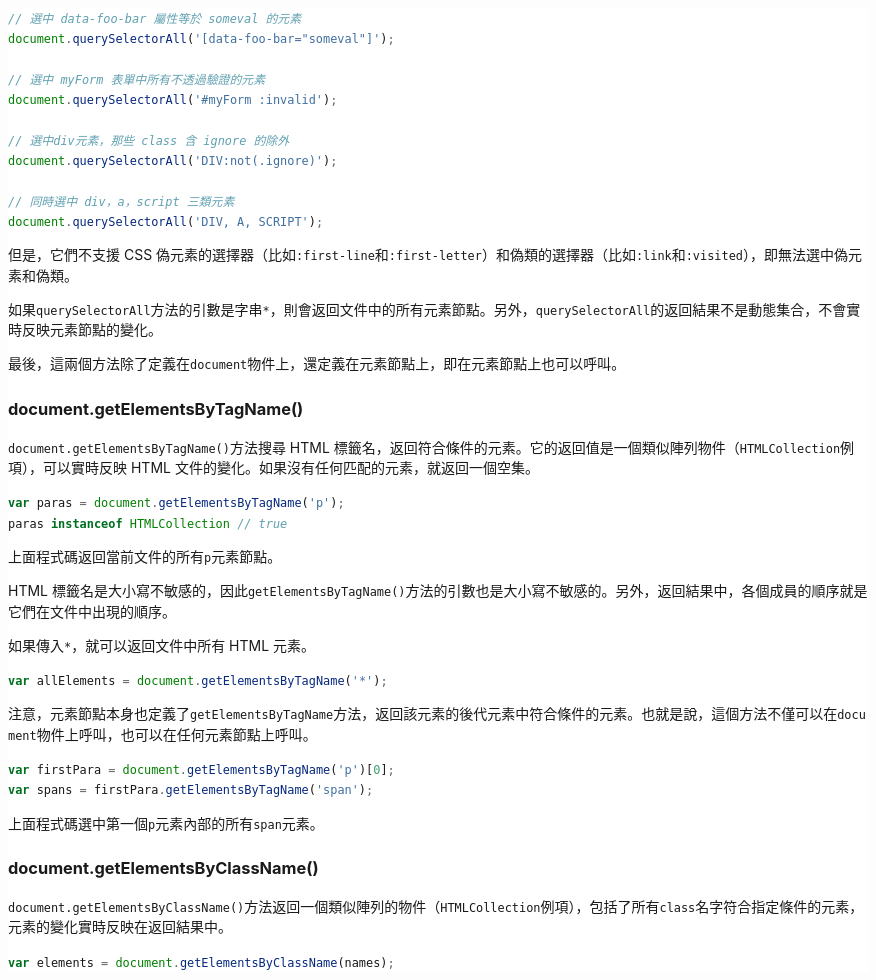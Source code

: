 ```javascript
// 選中 data-foo-bar 屬性等於 someval 的元素
document.querySelectorAll('[data-foo-bar="someval"]');

// 選中 myForm 表單中所有不透過驗證的元素
document.querySelectorAll('#myForm :invalid');

// 選中div元素，那些 class 含 ignore 的除外
document.querySelectorAll('DIV:not(.ignore)');

// 同時選中 div，a，script 三類元素
document.querySelectorAll('DIV, A, SCRIPT');
```

但是，它們不支援 CSS 偽元素的選擇器（比如`:first-line`和`:first-letter`）和偽類的選擇器（比如`:link`和`:visited`），即無法選中偽元素和偽類。

如果`querySelectorAll`方法的引數是字串`*`，則會返回文件中的所有元素節點。另外，`querySelectorAll`的返回結果不是動態集合，不會實時反映元素節點的變化。

最後，這兩個方法除了定義在`document`物件上，還定義在元素節點上，即在元素節點上也可以呼叫。

### document.getElementsByTagName()

`document.getElementsByTagName()`方法搜尋 HTML 標籤名，返回符合條件的元素。它的返回值是一個類似陣列物件（`HTMLCollection`例項），可以實時反映 HTML 文件的變化。如果沒有任何匹配的元素，就返回一個空集。

```javascript
var paras = document.getElementsByTagName('p');
paras instanceof HTMLCollection // true
```

上面程式碼返回當前文件的所有`p`元素節點。

HTML 標籤名是大小寫不敏感的，因此`getElementsByTagName()`方法的引數也是大小寫不敏感的。另外，返回結果中，各個成員的順序就是它們在文件中出現的順序。

如果傳入`*`，就可以返回文件中所有 HTML 元素。

```javascript
var allElements = document.getElementsByTagName('*');
```

注意，元素節點本身也定義了`getElementsByTagName`方法，返回該元素的後代元素中符合條件的元素。也就是說，這個方法不僅可以在`document`物件上呼叫，也可以在任何元素節點上呼叫。

```javascript
var firstPara = document.getElementsByTagName('p')[0];
var spans = firstPara.getElementsByTagName('span');
```

上面程式碼選中第一個`p`元素內部的所有`span`元素。

### document.getElementsByClassName()

`document.getElementsByClassName()`方法返回一個類似陣列的物件（`HTMLCollection`例項），包括了所有`class`名字符合指定條件的元素，元素的變化實時反映在返回結果中。

```javascript
var elements = document.getElementsByClassName(names);
```
